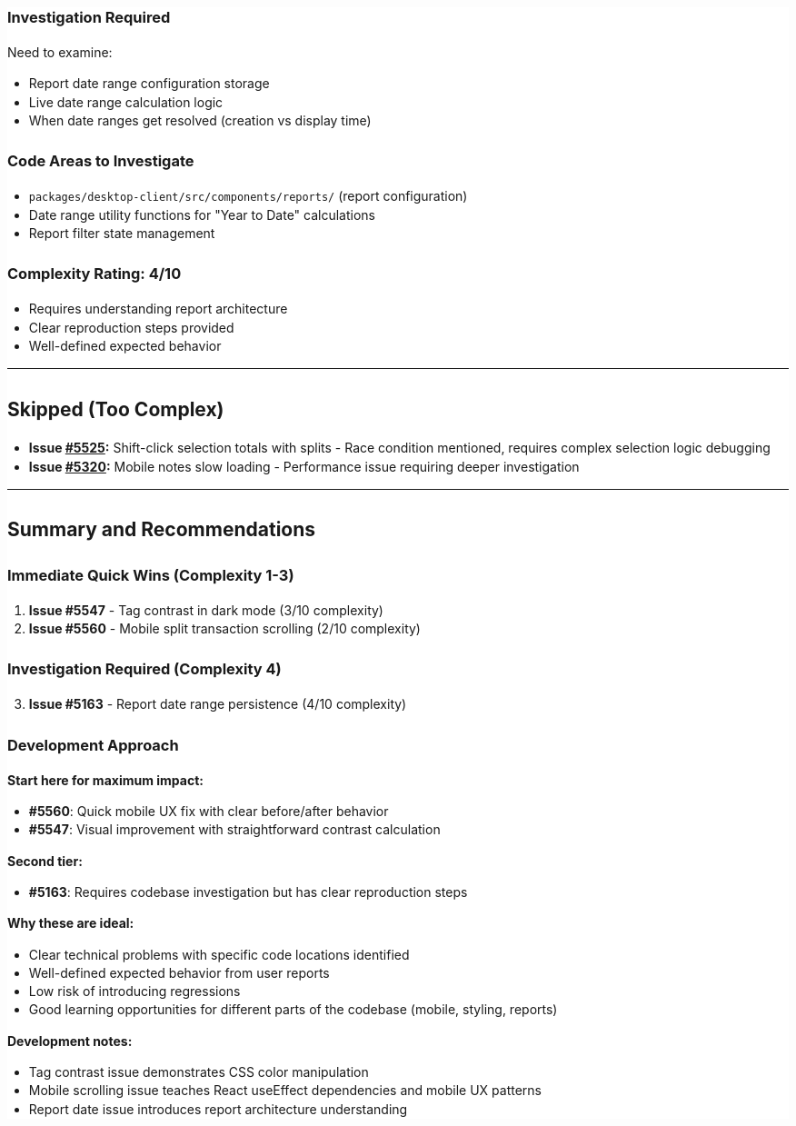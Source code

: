 ### Investigation Required
Need to examine:
- Report date range configuration storage
- Live date range calculation logic
- When date ranges get resolved (creation vs display time)

### Code Areas to Investigate
- `packages/desktop-client/src/components/reports/` (report configuration)
- Date range utility functions for "Year to Date" calculations
- Report filter state management

### Complexity Rating: 4/10
- Requires understanding report architecture
- Clear reproduction steps provided
- Well-defined expected behavior

---

## Skipped (Too Complex)
- **Issue [#5525](https://github.com/actualbudget/actual/issues/5525):** Shift-click selection totals with splits - Race condition mentioned, requires complex selection logic debugging
- **Issue [#5320](https://github.com/actualbudget/actual/issues/5320):** Mobile notes slow loading - Performance issue requiring deeper investigation

---

## Summary and Recommendations

### Immediate Quick Wins (Complexity 1-3)
1. **Issue #5547** - Tag contrast in dark mode (3/10 complexity)
2. **Issue #5560** - Mobile split transaction scrolling (2/10 complexity)

### Investigation Required (Complexity 4)
3. **Issue #5163** - Report date range persistence (4/10 complexity)

### Development Approach
**Start here for maximum impact:**
- **#5560**: Quick mobile UX fix with clear before/after behavior
- **#5547**: Visual improvement with straightforward contrast calculation

**Second tier:**
- **#5163**: Requires codebase investigation but has clear reproduction steps

**Why these are ideal:**
- Clear technical problems with specific code locations identified
- Well-defined expected behavior from user reports
- Low risk of introducing regressions
- Good learning opportunities for different parts of the codebase (mobile, styling, reports)

**Development notes:**
- Tag contrast issue demonstrates CSS color manipulation
- Mobile scrolling issue teaches React useEffect dependencies and mobile UX patterns
- Report date issue introduces report architecture understanding